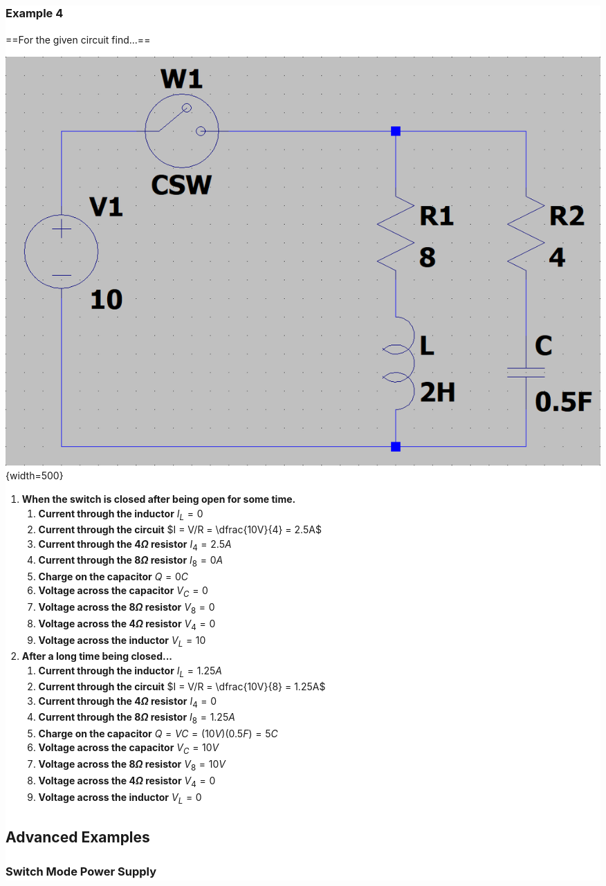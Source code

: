 ### Example 4

 ==For the given circuit find...==

   ![](images\examples\RL-Circuits\RL-Example4.PNG){width=500}  

   1. **When the switch is closed after being open for some time.**
       1.  **Current through the inductor** $I_L = 0$
       2.  **Current through the circuit** $I = V/R = \dfrac{10V}{4} = 2.5A$
       3.  **Current through the 4$\Omega$ resistor** $I_4 = 2.5A$
       4.  **Current through the 8$\Omega$ resistor** $I_8 = 0A$
       5.  **Charge on the capacitor** $Q = 0C$
       6.  **Voltage across the capacitor** $V_C = 0$
       7.  **Voltage across the 8$\Omega$ resistor** $V_8 = 0$
       8.  **Voltage across the 4$\Omega$ resistor** $V_4 = 0$
       9.  **Voltage across the inductor** $V_L = 10$
   2. **After a long time being closed...**
       1.  **Current through the inductor** $I_L = 1.25A$
       2.  **Current through the circuit** $I = V/R = \dfrac{10V}{8} = 1.25A$
       3.  **Current through the 4$\Omega$ resistor** $I_4 = 0$
       4.  **Current through the 8$\Omega$ resistor** $I_8 = 1.25A$
       5.  **Charge on the capacitor** $Q = VC = (10V)(0.5F) = 5C$
       6.  **Voltage across the capacitor** $V_C = 10V$
       7.  **Voltage across the 8$\Omega$ resistor** $V_8 = 10V$
       8.  **Voltage across the 4$\Omega$ resistor** $V_4 = 0$
       9.  **Voltage across the inductor** $V_L = 0$

## Advanced Examples

### Switch Mode Power Supply